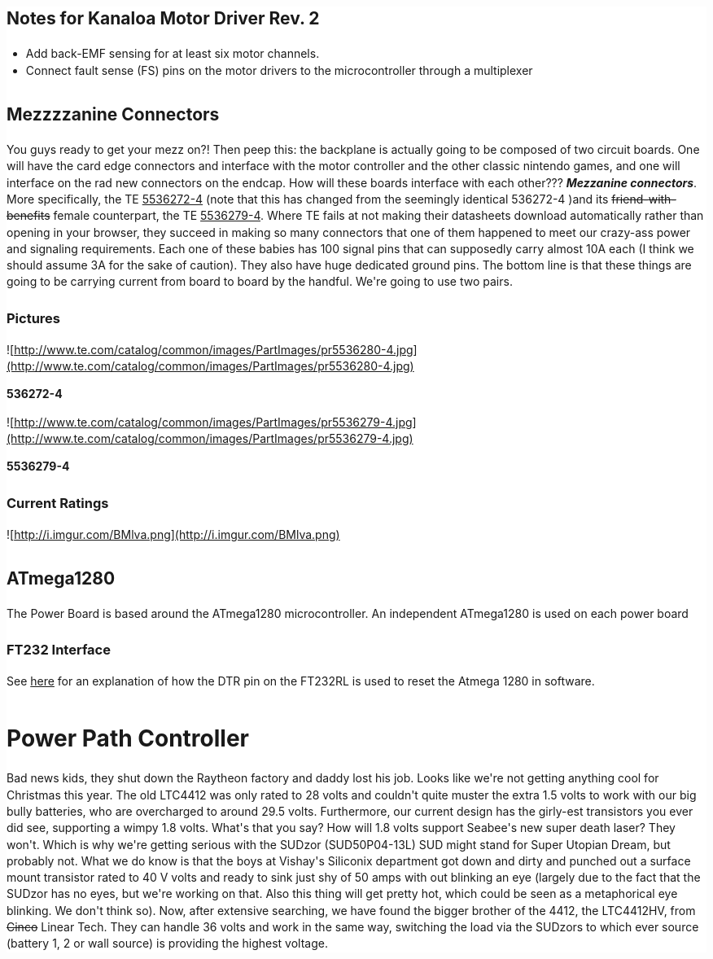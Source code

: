 ## Notes for Kanaloa Motor Driver Rev. 2 ##
  * Add back-EMF sensing for at least six motor channels.
  * Connect fault sense (FS) pins on the motor drivers to the microcontroller through a multiplexer

## Mezzzzanine Connectors ##
You guys ready to get your mezz on?! Then peep this: the backplane is actually going to be composed of two circuit boards. One will have the card edge connectors and interface with the motor controller and the other classic nintendo games,  and one will interface on the rad new connectors on the endcap. How will these boards interface with each other??? **_Mezzanine connectors_**. More specifically, the TE [5536272-4](http://www.digikey.com/product-detail/en/5536272-4/5536272-4-ND/1122036) (note that this has changed from the seemingly identical 536272-4 )and its ~~friend-with-benefits~~ female counterpart, the TE [5536279-4](http://www.te.com/catalog/pn/en/5536279-4). Where TE fails at not making their datasheets download automatically rather than opening in your browser, they succeed in making so many connectors that one of them happened to meet our crazy-ass power and signaling requirements. Each one of these babies has 100 signal pins that can supposedly carry almost 10A each (I think we should assume 3A for the sake of caution). They also have huge dedicated ground pins. The bottom line is that these things are going to be carrying current from board to board by the handful. We're going to use two pairs.

### Pictures ###
![http://www.te.com/catalog/common/images/PartImages/pr5536280-4.jpg](http://www.te.com/catalog/common/images/PartImages/pr5536280-4.jpg)

**536272-4**

![http://www.te.com/catalog/common/images/PartImages/pr5536279-4.jpg](http://www.te.com/catalog/common/images/PartImages/pr5536279-4.jpg)

**5536279-4**

### Current Ratings ###
![http://i.imgur.com/BMlva.png](http://i.imgur.com/BMlva.png)

## ATmega1280 ##
The Power Board is based around the ATmega1280 microcontroller. An independent ATmega1280 is used on each power board

### FT232 Interface ###
See [here](http://forums.adafruit.com/viewtopic.php?f=25&t=29807) for an explanation of how the DTR pin on the FT232RL is used to reset the Atmega 1280 in software.


# Power Path Controller #
Bad news kids, they shut down the Raytheon factory and daddy lost his job. Looks like we're not getting anything cool for Christmas this year. The old LTC4412 was only rated to 28 volts and couldn't quite muster the extra 1.5 volts to work with our big bully batteries, who are overcharged to around 29.5 volts. Furthermore, our current design has the girly-est transistors you ever did see, supporting a wimpy 1.8 volts. What's that you say? How will 1.8 volts support Seabee's new super death laser? They won't. Which is why we're getting serious with the SUDzor (SUD50P04-13L) SUD might stand for Super Utopian Dream, but probably not. What we do know is that the boys at Vishay's Siliconix department got down and dirty and punched out a surface mount transistor rated to 40 V volts and ready to sink just shy of 50 amps with out blinking an eye (largely due to the fact that the SUDzor has no eyes, but we're working on that. Also this thing will get pretty hot, which could be seen as a metaphorical eye blinking. We don't think so). Now, after extensive searching, we have found the bigger brother of the 4412, the LTC4412HV, from ~~Cinco~~ Linear Tech. They can handle 36 volts and work in the same way, switching the load via the SUDzors to which ever source (battery 1, 2 or wall source) is providing the highest voltage.
